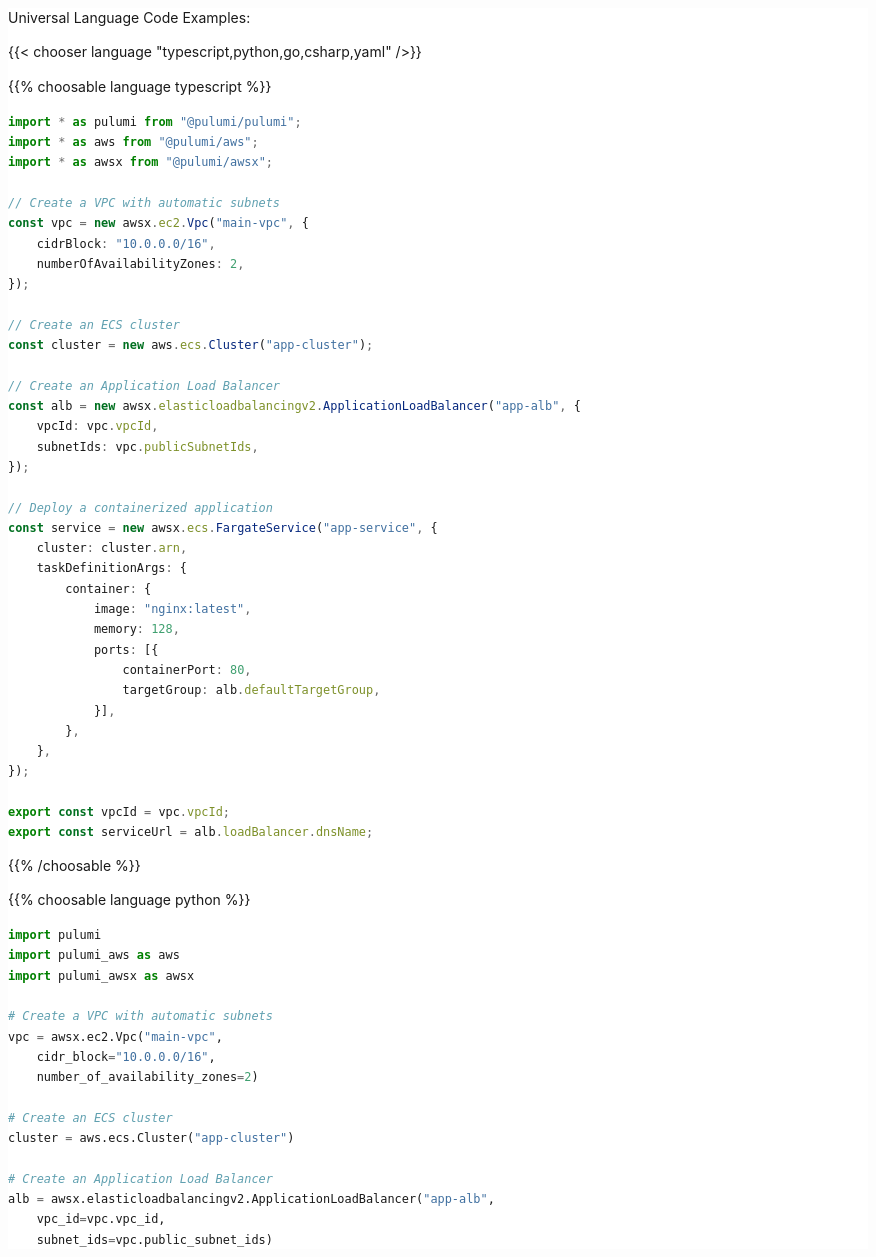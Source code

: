 Universal Language Code Examples:

{{< chooser language "typescript,python,go,csharp,yaml" />}}

{{% choosable language typescript %}}

```typescript
import * as pulumi from "@pulumi/pulumi";
import * as aws from "@pulumi/aws";
import * as awsx from "@pulumi/awsx";

// Create a VPC with automatic subnets
const vpc = new awsx.ec2.Vpc("main-vpc", {
    cidrBlock: "10.0.0.0/16",
    numberOfAvailabilityZones: 2,
});

// Create an ECS cluster
const cluster = new aws.ecs.Cluster("app-cluster");

// Create an Application Load Balancer
const alb = new awsx.elasticloadbalancingv2.ApplicationLoadBalancer("app-alb", {
    vpcId: vpc.vpcId,
    subnetIds: vpc.publicSubnetIds,
});

// Deploy a containerized application
const service = new awsx.ecs.FargateService("app-service", {
    cluster: cluster.arn,
    taskDefinitionArgs: {
        container: {
            image: "nginx:latest",
            memory: 128,
            ports: [{
                containerPort: 80,
                targetGroup: alb.defaultTargetGroup,
            }],
        },
    },
});

export const vpcId = vpc.vpcId;
export const serviceUrl = alb.loadBalancer.dnsName;
```

{{% /choosable %}}

{{% choosable language python %}}

```python
import pulumi
import pulumi_aws as aws
import pulumi_awsx as awsx

# Create a VPC with automatic subnets
vpc = awsx.ec2.Vpc("main-vpc",
    cidr_block="10.0.0.0/16",
    number_of_availability_zones=2)

# Create an ECS cluster
cluster = aws.ecs.Cluster("app-cluster")

# Create an Application Load Balancer
alb = awsx.elasticloadbalancingv2.ApplicationLoadBalancer("app-alb",
    vpc_id=vpc.vpc_id,
    subnet_ids=vpc.public_subnet_ids)

```